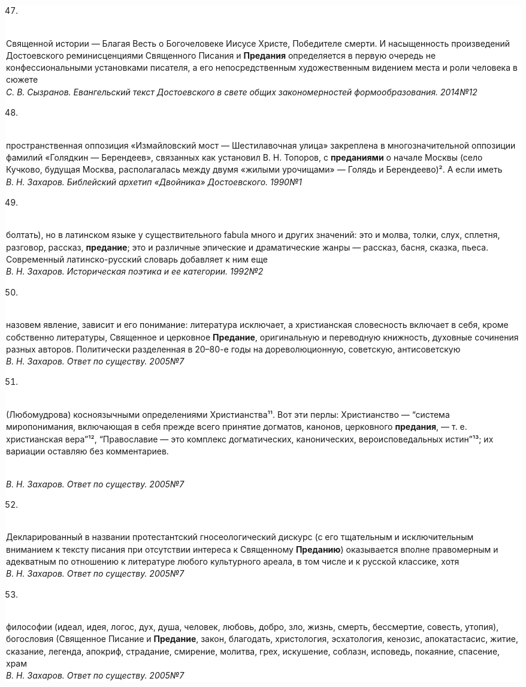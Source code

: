47.
<br> Священной истории — Благая
    Весть о Богочеловеке Иисусе Христе, Победителе смерти. И
    насыщенность произведений Достоевского реминисценциями Священного
    Писания и **Предания** определяется в первую очередь не конфессиональными установками писателя, а его непосредственным
    художественным видением места и роли человека в сюжете 
<br> *С. В. Сызранов. Евангельский текст Достоевского в свете общих закономерностей формообразования. 2014№12* 

48.
<br>пространственная оппозиция «Измайловский мост — Шестилавочная улица»
  закреплена в многозначительной оппозиции фамилий «Голядкин — Берендеев»,
  связанных как установил В. Н. Топоров, с **преданиями** о начале Москвы
  (село Кучково, будущая Москва, располагалась между двумя «жилыми
  урочищами» — Голядь и Берендеево)². А если иметь 
<br> *В. Н. Захаров. Библейский архетип «Двойника» Достоевского. 1990№1* 

49.
<br>болтать), но в латинском
  языке у существительного fabula много и других значений: это и молва,
  толки, слух, сплетня, разговор, рассказ, **предание**; это и различные
  эпические и драматические жанры — рассказ, басня, сказка, пьеса.
  Современный латинско-русский словарь добавляет к ним еще 
<br> *В. Н. Захаров. Историческая поэтика и ее категории. 1992№2* 

50.
<br>назовем явление, зависит и его
  понимание: литература исключает, а христианская словесность включает в
  себя, кроме собственно литературы, Священное и церковное **Предание**,
  оригинальную и переводную книжность, духовные сочинения разных авторов.
  Политически разделенная в 20–80-е годы на дореволюционную, советскую,
  антисоветскую 
<br> *В. Н. Захаров. Ответ по существу. 2005№7* 

51.
<br>(Любомудрова) косноязычными определениями Христианства¹¹.
  Вот эти перлы: Христианство — “система миропонимания, включающая в себя
  прежде всего принятие догматов, канонов, церковного **предания**, — т. е.
  христианская вера”¹², “Православие — это комплекс догматических,
  канонических, вероисповедальных истин”¹³; их вариации оставляю без
  комментариев.
  
<br> *В. Н. Захаров. Ответ по существу. 2005№7* 

52.
<br>Декларированный в названии протестантский гносеологический дискурс (с
  его тщательным и исключительным вниманием к тексту писания при
  отсутствии интереса к Священному **Преданию**) оказывается вполне
  правомерным и адекватным по отношению к литературе любого культурного
  ареала, в том числе и к русской классике, хотя
<br> *В. Н. Захаров. Ответ по существу. 2005№7* 

53.
<br> философии (идеал, идея, логос, дух, душа, человек, любовь,
  добро, зло, жизнь, смерть, бессмертие, совесть, утопия), богословия
  (Священное Писание и **Предание**, закон, благодать, христология,
  эсхатология, кенозис, апокатастасис, житие, сказание, легенда, апокриф,
  страдание, смирение, молитва, грех, искушение, соблазн, исповедь,
  покаяние, спасение, храм
<br> *В. Н. Захаров. Ответ по существу. 2005№7* 
